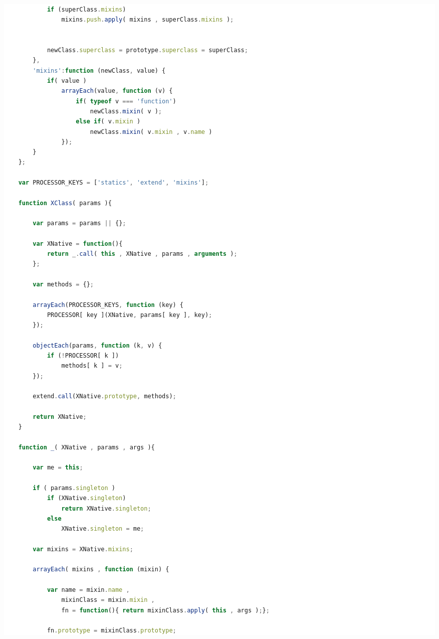 ```javascript
            if (superClass.mixins)
                mixins.push.apply( mixins , superClass.mixins );


            newClass.superclass = prototype.superclass = superClass;
        },
        'mixins':function (newClass, value) {
            if( value )
                arrayEach(value, function (v) {
                    if( typeof v === 'function')
                        newClass.mixin( v );
                    else if( v.mixin )
                        newClass.mixin( v.mixin , v.name )
                });
        }
    };

    var PROCESSOR_KEYS = ['statics', 'extend', 'mixins'];
 
    function XClass( params ){

        var params = params || {};

        var XNative = function(){
            return _.call( this , XNative , params , arguments );
        };

        var methods = {};

        arrayEach(PROCESSOR_KEYS, function (key) {
            PROCESSOR[ key ](XNative, params[ key ], key);
        });

        objectEach(params, function (k, v) {
            if (!PROCESSOR[ k ])
                methods[ k ] = v;
        });

        extend.call(XNative.prototype, methods);

        return XNative;
    }

    function _( XNative , params , args ){

        var me = this;

        if ( params.singleton )
            if (XNative.singleton)
                return XNative.singleton;
            else
                XNative.singleton = me;

        var mixins = XNative.mixins;

        arrayEach( mixins , function (mixin) {

            var name = mixin.name ,
                mixinClass = mixin.mixin ,
                fn = function(){ return mixinClass.apply( this , args );};

            fn.prototype = mixinClass.prototype;

```